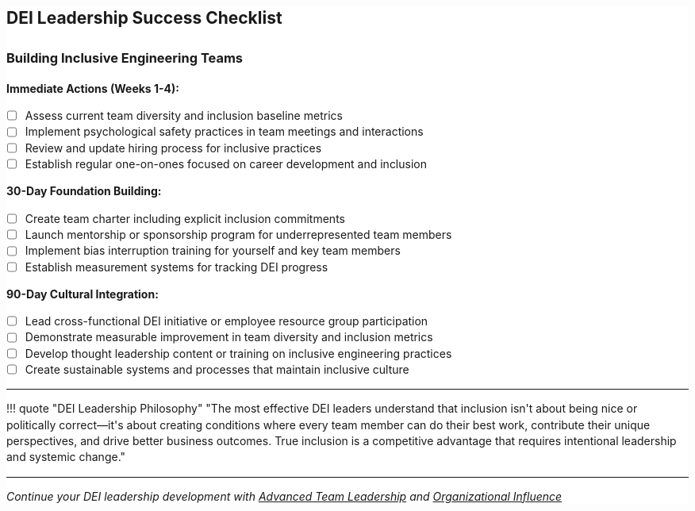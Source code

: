 
## DEI Leadership Success Checklist

### Building Inclusive Engineering Teams

**Immediate Actions (Weeks 1-4):**
- [ ] Assess current team diversity and inclusion baseline metrics
- [ ] Implement psychological safety practices in team meetings and interactions
- [ ] Review and update hiring process for inclusive practices
- [ ] Establish regular one-on-ones focused on career development and inclusion

**30-Day Foundation Building:**
- [ ] Create team charter including explicit inclusion commitments
- [ ] Launch mentorship or sponsorship program for underrepresented team members
- [ ] Implement bias interruption training for yourself and key team members
- [ ] Establish measurement systems for tracking DEI progress

**90-Day Cultural Integration:**
- [ ] Lead cross-functional DEI initiative or employee resource group participation
- [ ] Demonstrate measurable improvement in team diversity and inclusion metrics
- [ ] Develop thought leadership content or training on inclusive engineering practices
- [ ] Create sustainable systems and processes that maintain inclusive culture

---

!!! quote "DEI Leadership Philosophy"
    "The most effective DEI leaders understand that inclusion isn't about being nice or politically correct—it's about creating conditions where every team member can do their best work, contribute their unique perspectives, and drive better business outcomes. True inclusion is a competitive advantage that requires intentional leadership and systemic change."

---

*Continue your DEI leadership development with [Advanced Team Leadership](../behavioral/team-leadership.md) and [Organizational Influence](../behavioral/organizational-influence.md)*